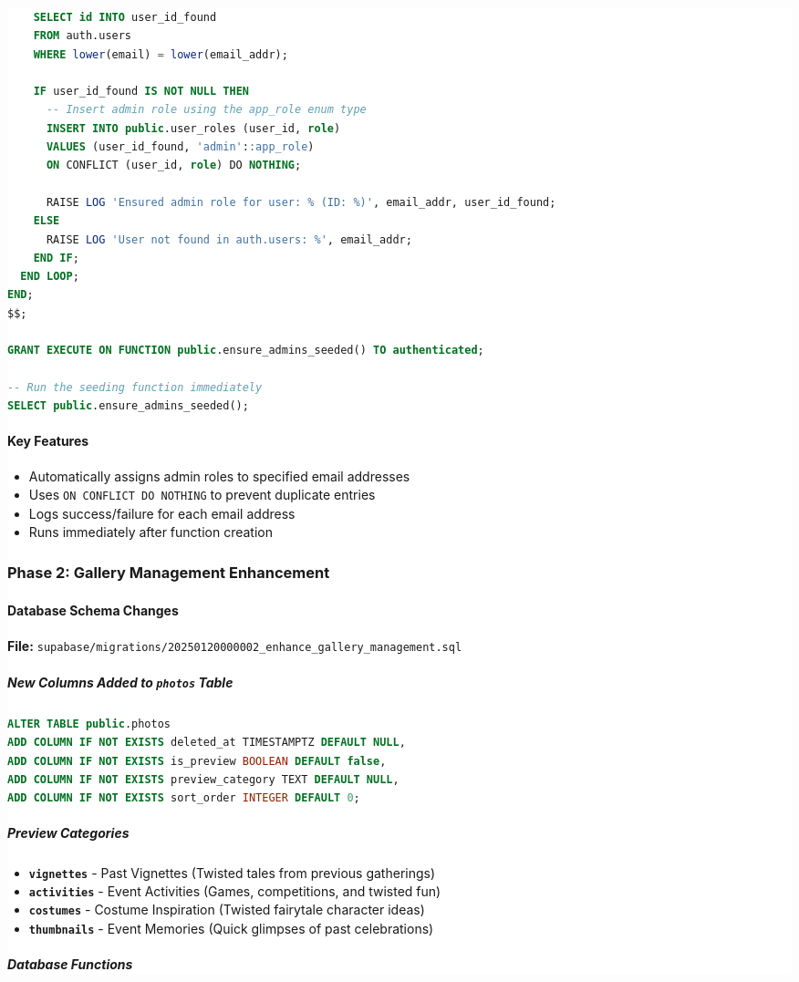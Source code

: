 ```sql
    SELECT id INTO user_id_found 
    FROM auth.users 
    WHERE lower(email) = lower(email_addr);
    
    IF user_id_found IS NOT NULL THEN
      -- Insert admin role using the app_role enum type
      INSERT INTO public.user_roles (user_id, role)
      VALUES (user_id_found, 'admin'::app_role)
      ON CONFLICT (user_id, role) DO NOTHING;
      
      RAISE LOG 'Ensured admin role for user: % (ID: %)', email_addr, user_id_found;
    ELSE
      RAISE LOG 'User not found in auth.users: %', email_addr;
    END IF;
  END LOOP;
END;
$$;

GRANT EXECUTE ON FUNCTION public.ensure_admins_seeded() TO authenticated;

-- Run the seeding function immediately
SELECT public.ensure_admins_seeded();
```

#### Key Features
- Automatically assigns admin roles to specified email addresses
- Uses `ON CONFLICT DO NOTHING` to prevent duplicate entries
- Logs success/failure for each email address
- Runs immediately after function creation

### Phase 2: Gallery Management Enhancement

#### Database Schema Changes
**File:** `supabase/migrations/20250120000002_enhance_gallery_management.sql`

##### New Columns Added to `photos` Table
```sql
ALTER TABLE public.photos 
ADD COLUMN IF NOT EXISTS deleted_at TIMESTAMPTZ DEFAULT NULL,
ADD COLUMN IF NOT EXISTS is_preview BOOLEAN DEFAULT false,
ADD COLUMN IF NOT EXISTS preview_category TEXT DEFAULT NULL,
ADD COLUMN IF NOT EXISTS sort_order INTEGER DEFAULT 0;
```

##### Preview Categories
- **`vignettes`** - Past Vignettes (Twisted tales from previous gatherings)
- **`activities`** - Event Activities (Games, competitions, and twisted fun)
- **`costumes`** - Costume Inspiration (Twisted fairytale character ideas)
- **`thumbnails`** - Event Memories (Quick glimpses of past celebrations)

##### Database Functions
